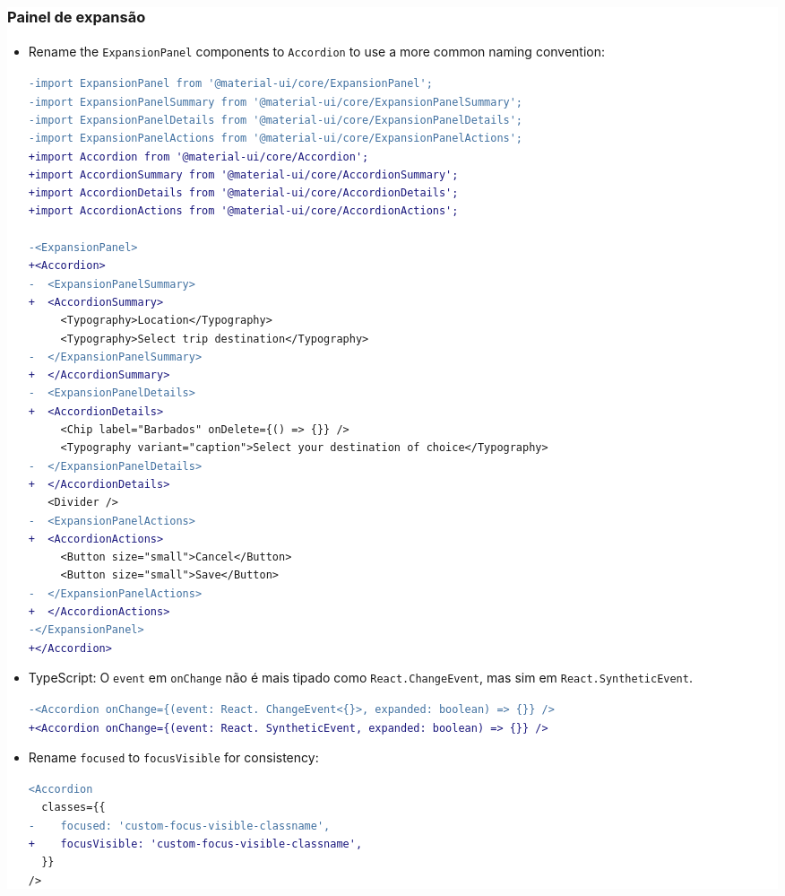 ### Painel de expansão

- Rename the `ExpansionPanel` components to `Accordion` to use a more common naming convention:

  ```diff
  -import ExpansionPanel from '@material-ui/core/ExpansionPanel';
  -import ExpansionPanelSummary from '@material-ui/core/ExpansionPanelSummary';
  -import ExpansionPanelDetails from '@material-ui/core/ExpansionPanelDetails';
  -import ExpansionPanelActions from '@material-ui/core/ExpansionPanelActions';
  +import Accordion from '@material-ui/core/Accordion';
  +import AccordionSummary from '@material-ui/core/AccordionSummary';
  +import AccordionDetails from '@material-ui/core/AccordionDetails';
  +import AccordionActions from '@material-ui/core/AccordionActions';

  -<ExpansionPanel>
  +<Accordion>
  -  <ExpansionPanelSummary>
  +  <AccordionSummary>
       <Typography>Location</Typography>
       <Typography>Select trip destination</Typography>
  -  </ExpansionPanelSummary>
  +  </AccordionSummary>
  -  <ExpansionPanelDetails>
  +  <AccordionDetails>
       <Chip label="Barbados" onDelete={() => {}} />
       <Typography variant="caption">Select your destination of choice</Typography>
  -  </ExpansionPanelDetails>
  +  </AccordionDetails>
     <Divider />
  -  <ExpansionPanelActions>
  +  <AccordionActions>
       <Button size="small">Cancel</Button>
       <Button size="small">Save</Button>
  -  </ExpansionPanelActions>
  +  </AccordionActions>
  -</ExpansionPanel>
  +</Accordion>
  ```

- TypeScript: O `event` em `onChange` não é mais tipado como `React.ChangeEvent`, mas sim em `React.SyntheticEvent`.

  ```diff
  -<Accordion onChange={(event: React. ChangeEvent<{}>, expanded: boolean) => {}} />
  +<Accordion onChange={(event: React. SyntheticEvent, expanded: boolean) => {}} />
  ```

- Rename `focused` to `focusVisible` for consistency:

  ```diff
  <Accordion
    classes={{
  -    focused: 'custom-focus-visible-classname',
  +    focusVisible: 'custom-focus-visible-classname',
    }}
  />
  ```
